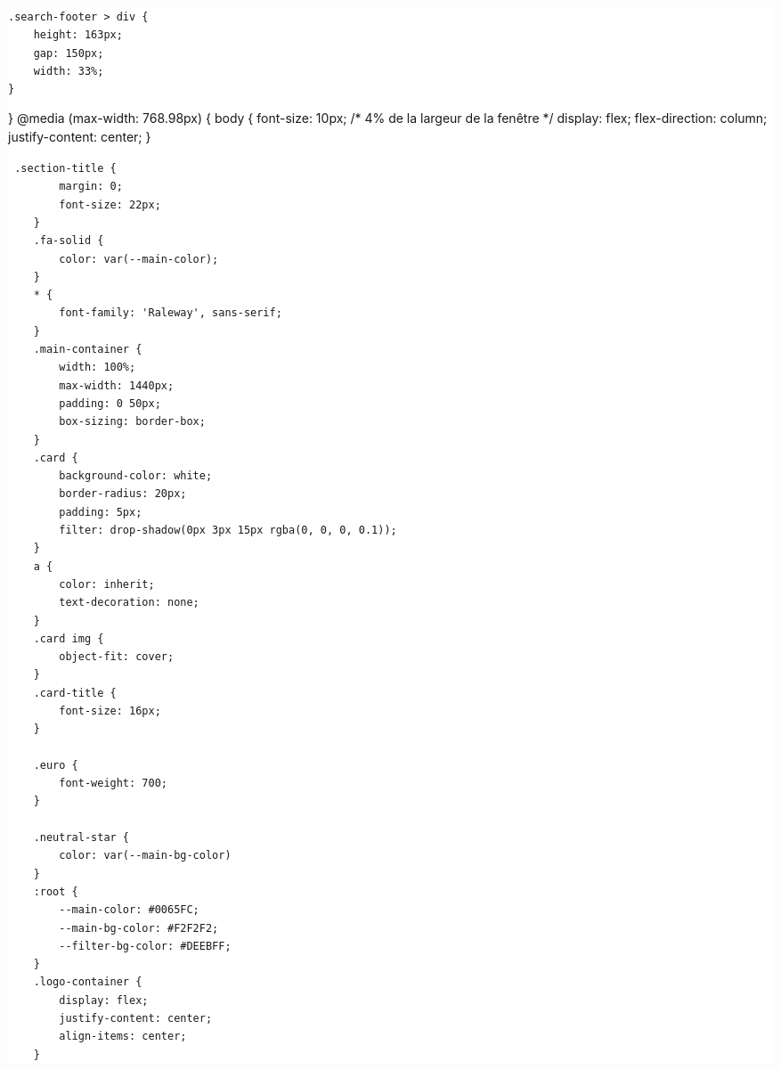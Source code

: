     .search-footer > div {
        height: 163px;
        gap: 150px;
        width: 33%;
    }
 
}
 @media (max-width: 768.98px) {
        body {
            font-size: 10px; /* 4% de la largeur de la fenêtre */
            display: flex;
            flex-direction: column;
            justify-content: center;
        }

     .section-title {
            margin: 0;
            font-size: 22px;
        }
        .fa-solid {
            color: var(--main-color);
        }
        * {
            font-family: 'Raleway', sans-serif;
        }
        .main-container {
            width: 100%;
            max-width: 1440px;
            padding: 0 50px;
            box-sizing: border-box;
        }
        .card {
            background-color: white;
            border-radius: 20px;
            padding: 5px;
            filter: drop-shadow(0px 3px 15px rgba(0, 0, 0, 0.1));
        }
        a {
            color: inherit;
            text-decoration: none;
        }
        .card img {
            object-fit: cover;
        }
        .card-title {
            font-size: 16px;
        }
        
        .euro {
            font-weight: 700;
        }
        
        .neutral-star {
            color: var(--main-bg-color)
        }
        :root {
            --main-color: #0065FC;
            --main-bg-color: #F2F2F2;
            --filter-bg-color: #DEEBFF;
        }
        .logo-container {
            display: flex;
            justify-content: center;
            align-items: center;
        }